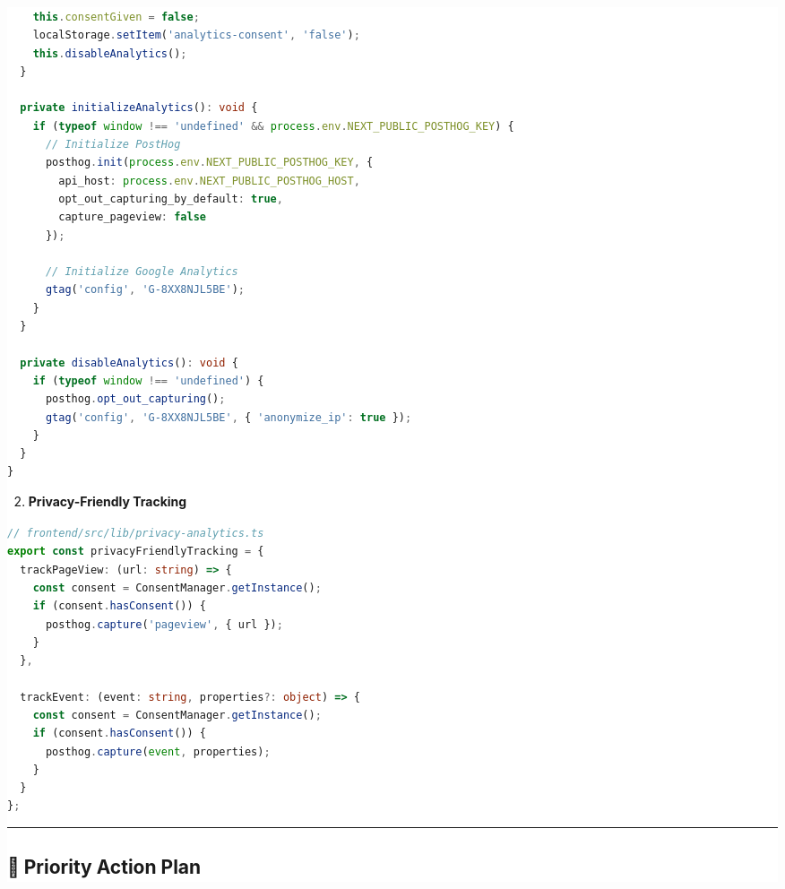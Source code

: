 ```typescript
    this.consentGiven = false;
    localStorage.setItem('analytics-consent', 'false');
    this.disableAnalytics();
  }
  
  private initializeAnalytics(): void {
    if (typeof window !== 'undefined' && process.env.NEXT_PUBLIC_POSTHOG_KEY) {
      // Initialize PostHog
      posthog.init(process.env.NEXT_PUBLIC_POSTHOG_KEY, {
        api_host: process.env.NEXT_PUBLIC_POSTHOG_HOST,
        opt_out_capturing_by_default: true,
        capture_pageview: false
      });
      
      // Initialize Google Analytics
      gtag('config', 'G-8XX8NJL5BE');
    }
  }
  
  private disableAnalytics(): void {
    if (typeof window !== 'undefined') {
      posthog.opt_out_capturing();
      gtag('config', 'G-8XX8NJL5BE', { 'anonymize_ip': true });
    }
  }
}
```

2. **Privacy-Friendly Tracking**
```typescript
// frontend/src/lib/privacy-analytics.ts
export const privacyFriendlyTracking = {
  trackPageView: (url: string) => {
    const consent = ConsentManager.getInstance();
    if (consent.hasConsent()) {
      posthog.capture('pageview', { url });
    }
  },
  
  trackEvent: (event: string, properties?: object) => {
    const consent = ConsentManager.getInstance();
    if (consent.hasConsent()) {
      posthog.capture(event, properties);
    }
  }
};
```

---

## 🎯 Priority Action Plan
